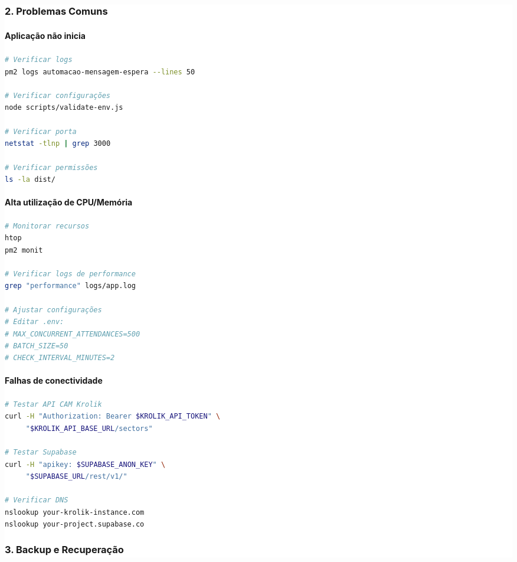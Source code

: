 ### 2. Problemas Comuns

#### Aplicação não inicia

```bash
# Verificar logs
pm2 logs automacao-mensagem-espera --lines 50

# Verificar configurações
node scripts/validate-env.js

# Verificar porta
netstat -tlnp | grep 3000

# Verificar permissões
ls -la dist/
```

#### Alta utilização de CPU/Memória

```bash
# Monitorar recursos
htop
pm2 monit

# Verificar logs de performance
grep "performance" logs/app.log

# Ajustar configurações
# Editar .env:
# MAX_CONCURRENT_ATTENDANCES=500
# BATCH_SIZE=50
# CHECK_INTERVAL_MINUTES=2
```

#### Falhas de conectividade

```bash
# Testar API CAM Krolik
curl -H "Authorization: Bearer $KROLIK_API_TOKEN" \
     "$KROLIK_API_BASE_URL/sectors"

# Testar Supabase
curl -H "apikey: $SUPABASE_ANON_KEY" \
     "$SUPABASE_URL/rest/v1/"

# Verificar DNS
nslookup your-krolik-instance.com
nslookup your-project.supabase.co
```

### 3. Backup e Recuperação
